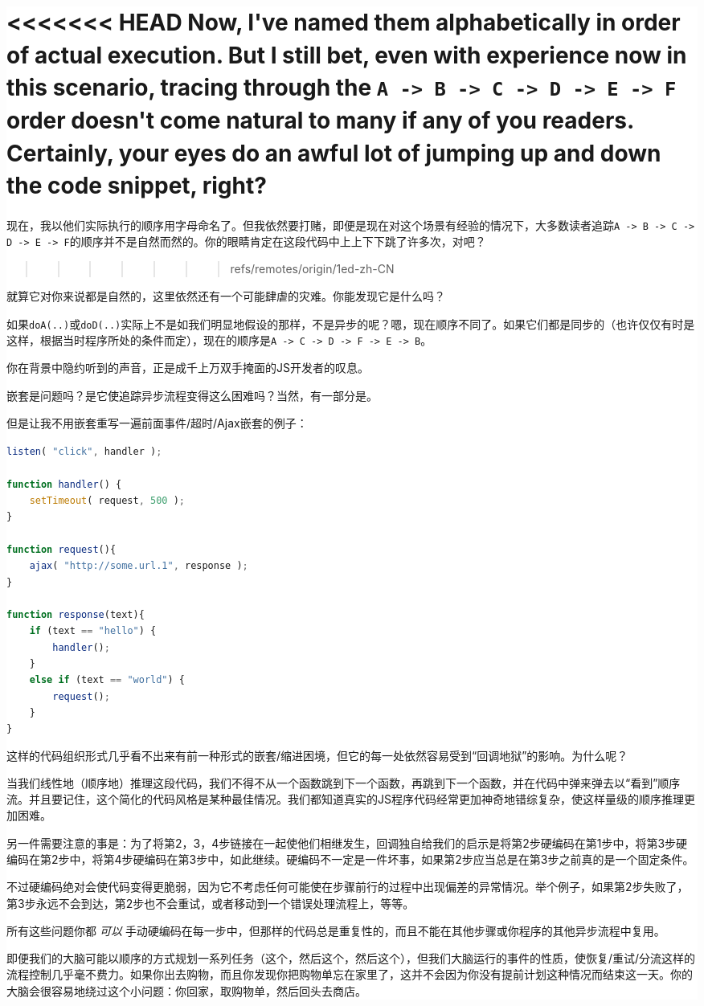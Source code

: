 <<<<<<< HEAD
Now, I've named them alphabetically in order of actual execution. But I still bet, even with experience now in this scenario, tracing through the `A -> B -> C -> D -> E -> F` order doesn't come natural to many if any of you readers. Certainly, your eyes do an awful lot of jumping up and down the code snippet, right?
=======
现在，我以他们实际执行的顺序用字母命名了。但我依然要打赌，即便是现在对这个场景有经验的情况下，大多数读者追踪`A -> B -> C -> D -> E -> F`的顺序并不是自然而然的。你的眼睛肯定在这段代码中上上下下跳了许多次，对吧？
>>>>>>> refs/remotes/origin/1ed-zh-CN

就算它对你来说都是自然的，这里依然还有一个可能肆虐的灾难。你能发现它是什么吗？

如果`doA(..)`或`doD(..)`实际上不是如我们明显地假设的那样，不是异步的呢？嗯，现在顺序不同了。如果它们都是同步的（也许仅仅有时是这样，根据当时程序所处的条件而定），现在的顺序是`A -> C -> D -> F -> E -> B`。

你在背景中隐约听到的声音，正是成千上万双手掩面的JS开发者的叹息。

嵌套是问题吗？是它使追踪异步流程变得这么困难吗？当然，有一部分是。

但是让我不用嵌套重写一遍前面事件/超时/Ajax嵌套的例子：

```js
listen( "click", handler );

function handler() {
	setTimeout( request, 500 );
}

function request(){
	ajax( "http://some.url.1", response );
}

function response(text){
	if (text == "hello") {
		handler();
	}
	else if (text == "world") {
		request();
	}
}
```

这样的代码组织形式几乎看不出来有前一种形式的嵌套/缩进困境，但它的每一处依然容易受到“回调地狱”的影响。为什么呢？

当我们线性地（顺序地）推理这段代码，我们不得不从一个函数跳到下一个函数，再跳到下一个函数，并在代码中弹来弹去以“看到”顺序流。并且要记住，这个简化的代码风格是某种最佳情况。我们都知道真实的JS程序代码经常更加神奇地错综复杂，使这样量级的顺序推理更加困难。

另一件需要注意的事是：为了将第2，3，4步链接在一起使他们相继发生，回调独自给我们的启示是将第2步硬编码在第1步中，将第3步硬编码在第2步中，将第4步硬编码在第3步中，如此继续。硬编码不一定是一件坏事，如果第2步应当总是在第3步之前真的是一个固定条件。

不过硬编码绝对会使代码变得更脆弱，因为它不考虑任何可能使在步骤前行的过程中出现偏差的异常情况。举个例子，如果第2步失败了，第3步永远不会到达，第2步也不会重试，或者移动到一个错误处理流程上，等等。

所有这些问题你都 *可以* 手动硬编码在每一步中，但那样的代码总是重复性的，而且不能在其他步骤或你程序的其他异步流程中复用。

即便我们的大脑可能以顺序的方式规划一系列任务（这个，然后这个，然后这个），但我们大脑运行的事件的性质，使恢复/重试/分流这样的流程控制几乎毫不费力。如果你出去购物，而且你发现你把购物单忘在家里了，这并不会因为你没有提前计划这种情况而结束这一天。你的大脑会很容易地绕过这个小问题：你回家，取购物单，然后回头去商店。
